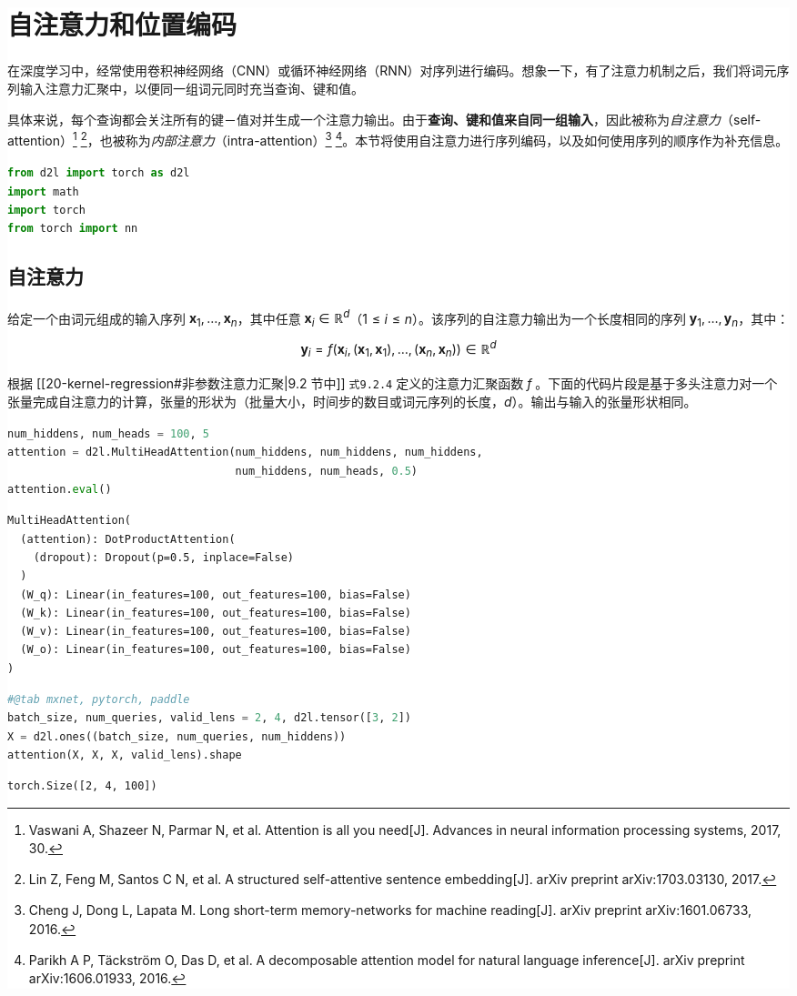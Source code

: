 # 自注意力和位置编码

在深度学习中，经常使用卷积神经网络（CNN）或循环神经网络（RNN）对序列进行编码。想象一下，有了注意力机制之后，我们将词元序列输入注意力汇聚中，以便同一组词元同时充当查询、键和值。

具体来说，每个查询都会关注所有的键－值对并生成一个注意力输出。由于**查询、键和值来自同一组输入**，因此被称为*自注意力*（self-attention）[^1] [^2]，也被称为*内部注意力*（intra-attention）[^3] [^4]。本节将使用自注意力进行序列编码，以及如何使用序列的顺序作为补充信息。

```python
from d2l import torch as d2l
import math
import torch
from torch import nn
```

## 自注意力

给定一个由词元组成的输入序列 $\mathbf{x}_1, \ldots, \mathbf{x}_n$，其中任意 $\mathbf{x}_i \in \mathbb{R}^d$（$1 \leq i \leq n$）。该序列的自注意力输出为一个长度相同的序列 $\mathbf{y}_1, \ldots, \mathbf{y}_n$，其中：
$$
\mathbf{y}_i = f(\mathbf{x}_i, (\mathbf{x}_1, \mathbf{x}_1), \ldots, (\mathbf{x}_n, \mathbf{x}_n)) \in \mathbb{R}^{d}\tag{9.6.1}
$$

根据 [[20-kernel-regression#非参数注意力汇聚|9.2 节中]] `式9.2.4` 定义的注意力汇聚函数 $f$ 。下面的代码片段是基于多头注意力对一个张量完成自注意力的计算，张量的形状为（批量大小，时间步的数目或词元序列的长度，$d$）。输出与输入的张量形状相同。

```python
num_hiddens, num_heads = 100, 5
attention = d2l.MultiHeadAttention(num_hiddens, num_hiddens, num_hiddens,
                                   num_hiddens, num_heads, 0.5)
attention.eval()
```

```output
MultiHeadAttention(
  (attention): DotProductAttention(
    (dropout): Dropout(p=0.5, inplace=False)
  )
  (W_q): Linear(in_features=100, out_features=100, bias=False)
  (W_k): Linear(in_features=100, out_features=100, bias=False)
  (W_v): Linear(in_features=100, out_features=100, bias=False)
  (W_o): Linear(in_features=100, out_features=100, bias=False)
)
```

```python
#@tab mxnet, pytorch, paddle
batch_size, num_queries, valid_lens = 2, 4, d2l.tensor([3, 2])
X = d2l.ones((batch_size, num_queries, num_hiddens))
attention(X, X, X, valid_lens).shape
```

```output
torch.Size([2, 4, 100])
```


[^1]: Vaswani A, Shazeer N, Parmar N, et al. Attention is all you need[J]. Advances in neural information processing systems, 2017, 30.
[^2]: Lin Z, Feng M, Santos C N, et al. A structured self-attentive sentence embedding[J]. arXiv preprint arXiv:1703.03130, 2017.
[^3]: Cheng J, Dong L, Lapata M. Long short-term memory-networks for machine reading[J]. arXiv preprint arXiv:1601.06733, 2016.
[^4]: Parikh A P, Täckström O, Das D, et al. A decomposable attention model for natural language inference[J]. arXiv preprint arXiv:1606.01933, 2016.
[^5]: Hochreiter S, Bengio Y, Frasconi P, et al. Gradient flow in recurrent nets: the difficulty of learning long-term dependencies[J]. 2001.